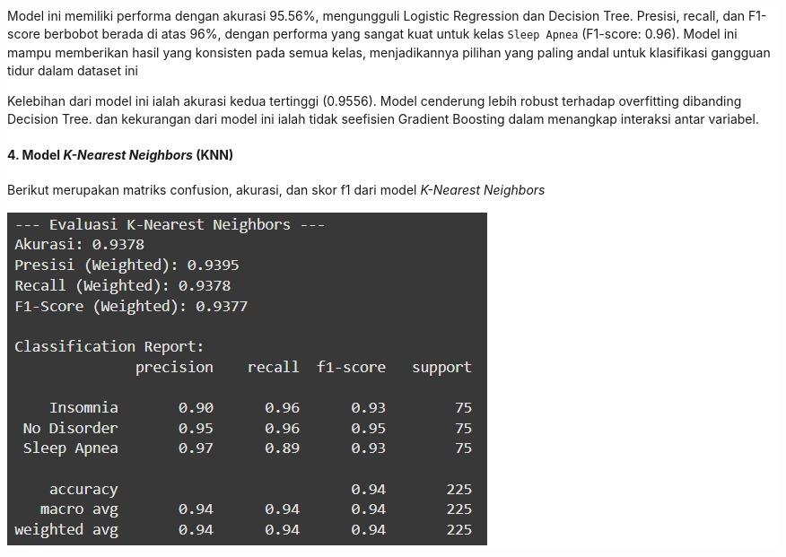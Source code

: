 
Model ini memiliki performa dengan akurasi 95.56%, mengungguli Logistic Regression dan Decision Tree. Presisi, recall, dan F1-score berbobot berada di atas 96%, dengan performa yang sangat kuat untuk kelas ```Sleep Apnea``` (F1-score: 0.96). Model ini mampu memberikan hasil yang konsisten pada semua kelas, menjadikannya pilihan yang paling andal untuk klasifikasi gangguan tidur dalam dataset ini

Kelebihan dari model ini ialah akurasi kedua tertinggi (0.9556). Model cenderung lebih robust terhadap overfitting dibanding Decision Tree.
dan kekurangan dari model ini ialah tidak seefisien Gradient Boosting dalam menangkap interaksi antar variabel.

#### 4. Model ***K-Nearest Neighbors* (KNN)**

Berikut merupakan matriks confusion, akurasi, dan skor f1 dari model *K-Nearest Neighbors*


<img src = "Gambar/matrix4.png" alt="Matrix Model K-Nearest Neighbors (KNN)"/> <br>